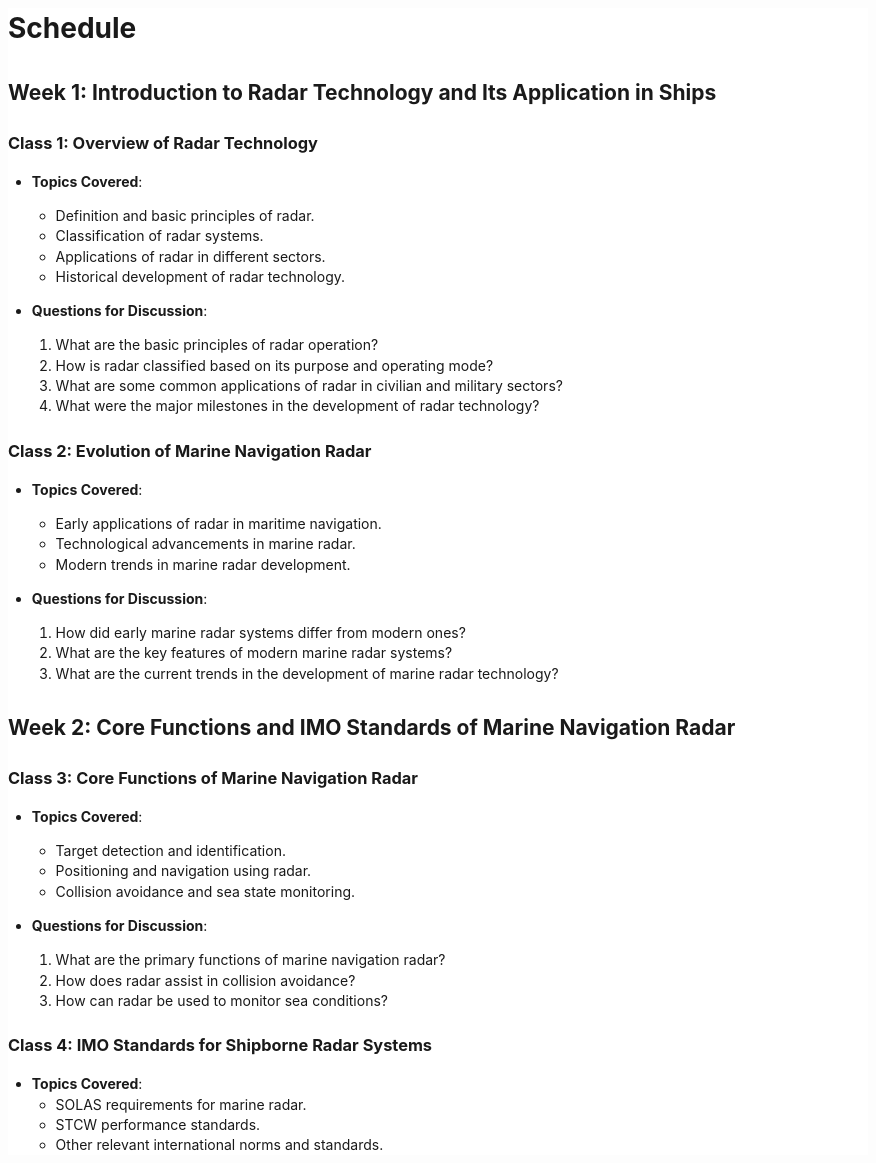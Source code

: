 # Schedule

## Week 1: Introduction to Radar Technology and Its Application in Ships

### Class 1: Overview of Radar Technology
- **Topics Covered**:
  - Definition and basic principles of radar.
  - Classification of radar systems.
  - Applications of radar in different sectors.
  - Historical development of radar technology.

- **Questions for Discussion**:
  1. What are the basic principles of radar operation?
  2. How is radar classified based on its purpose and operating mode?
  3. What are some common applications of radar in civilian and military sectors?
  4. What were the major milestones in the development of radar technology?

### Class 2: Evolution of Marine Navigation Radar
- **Topics Covered**:
  - Early applications of radar in maritime navigation.
  - Technological advancements in marine radar.
  - Modern trends in marine radar development.

- **Questions for Discussion**:
  1. How did early marine radar systems differ from modern ones?
  2. What are the key features of modern marine radar systems?
  3. What are the current trends in the development of marine radar technology?

## Week 2: Core Functions and IMO Standards of Marine Navigation Radar

### Class 3: Core Functions of Marine Navigation Radar
- **Topics Covered**:
  - Target detection and identification.
  - Positioning and navigation using radar.
  - Collision avoidance and sea state monitoring.

- **Questions for Discussion**:
  1. What are the primary functions of marine navigation radar?
  2. How does radar assist in collision avoidance?
  3. How can radar be used to monitor sea conditions?

### Class 4: IMO Standards for Shipborne Radar Systems
- **Topics Covered**:
  - SOLAS requirements for marine radar.
  - STCW performance standards.
  - Other relevant international norms and standards.

